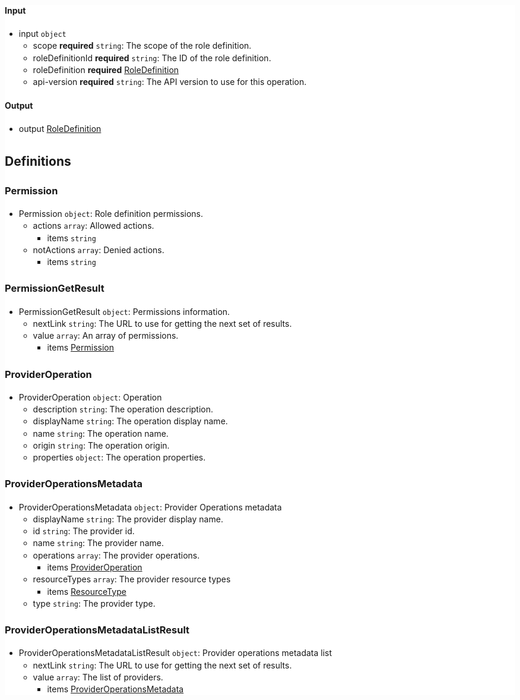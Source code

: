 #### Input
* input `object`
  * scope **required** `string`: The scope of the role definition.
  * roleDefinitionId **required** `string`: The ID of the role definition.
  * roleDefinition **required** [RoleDefinition](#roledefinition)
  * api-version **required** `string`: The API version to use for this operation.

#### Output
* output [RoleDefinition](#roledefinition)



## Definitions

### Permission
* Permission `object`: Role definition permissions.
  * actions `array`: Allowed actions.
    * items `string`
  * notActions `array`: Denied actions.
    * items `string`

### PermissionGetResult
* PermissionGetResult `object`: Permissions information.
  * nextLink `string`: The URL to use for getting the next set of results.
  * value `array`: An array of permissions.
    * items [Permission](#permission)

### ProviderOperation
* ProviderOperation `object`: Operation
  * description `string`: The operation description.
  * displayName `string`: The operation display name.
  * name `string`: The operation name.
  * origin `string`: The operation origin.
  * properties `object`: The operation properties.

### ProviderOperationsMetadata
* ProviderOperationsMetadata `object`: Provider Operations metadata
  * displayName `string`: The provider display name.
  * id `string`: The provider id.
  * name `string`: The provider name.
  * operations `array`: The provider operations.
    * items [ProviderOperation](#provideroperation)
  * resourceTypes `array`: The provider resource types
    * items [ResourceType](#resourcetype)
  * type `string`: The provider type.

### ProviderOperationsMetadataListResult
* ProviderOperationsMetadataListResult `object`: Provider operations metadata list
  * nextLink `string`: The URL to use for getting the next set of results.
  * value `array`: The list of providers.
    * items [ProviderOperationsMetadata](#provideroperationsmetadata)

